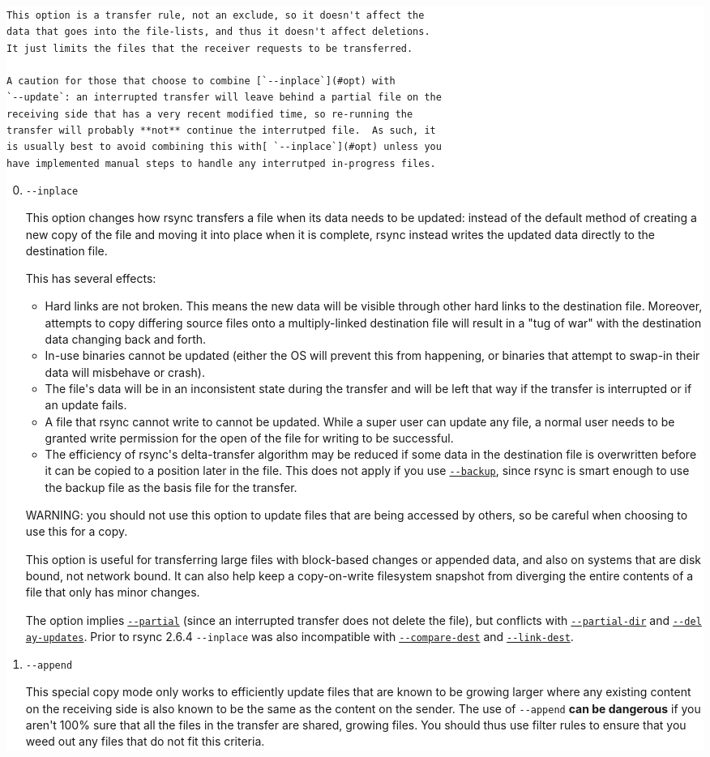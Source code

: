     This option is a transfer rule, not an exclude, so it doesn't affect the
    data that goes into the file-lists, and thus it doesn't affect deletions.
    It just limits the files that the receiver requests to be transferred.

    A caution for those that choose to combine [`--inplace`](#opt) with
    `--update`: an interrupted transfer will leave behind a partial file on the
    receiving side that has a very recent modified time, so re-running the
    transfer will probably **not** continue the interrutped file.  As such, it
    is usually best to avoid combining this with[ `--inplace`](#opt) unless you
    have implemented manual steps to handle any interrutped in-progress files.

0.  `--inplace`

    This option changes how rsync transfers a file when its data needs to be
    updated: instead of the default method of creating a new copy of the file
    and moving it into place when it is complete, rsync instead writes the
    updated data directly to the destination file.

    This has several effects:

    - Hard links are not broken.  This means the new data will be visible
      through other hard links to the destination file.  Moreover, attempts to
      copy differing source files onto a multiply-linked destination file will
      result in a "tug of war" with the destination data changing back and
      forth.
    - In-use binaries cannot be updated (either the OS will prevent this from
      happening, or binaries that attempt to swap-in their data will misbehave
      or crash).
    - The file's data will be in an inconsistent state during the transfer and
      will be left that way if the transfer is interrupted or if an update
      fails.
    - A file that rsync cannot write to cannot be updated.  While a super user
      can update any file, a normal user needs to be granted write permission
      for the open of the file for writing to be successful.
    - The efficiency of rsync's delta-transfer algorithm may be reduced if some
      data in the destination file is overwritten before it can be copied to a
      position later in the file.  This does not apply if you use [`--backup`](#opt),
      since rsync is smart enough to use the backup file as the basis file for
      the transfer.

    WARNING: you should not use this option to update files that are being
    accessed by others, so be careful when choosing to use this for a copy.

    This option is useful for transferring large files with block-based changes
    or appended data, and also on systems that are disk bound, not network
    bound.  It can also help keep a copy-on-write filesystem snapshot from
    diverging the entire contents of a file that only has minor changes.

    The option implies [`--partial`](#opt) (since an interrupted transfer does
    not delete the file), but conflicts with [`--partial-dir`](#opt) and
    [`--delay-updates`](#opt).  Prior to rsync 2.6.4 `--inplace` was also
    incompatible with [`--compare-dest`](#opt) and [`--link-dest`](#opt).

0.  `--append`

    This special copy mode only works to efficiently update files that are
    known to be growing larger where any existing content on the receiving side
    is also known to be the same as the content on the sender.  The use of
    `--append` **can be dangerous** if you aren't 100% sure that all the files
    in the transfer are shared, growing files.  You should thus use filter
    rules to ensure that you weed out any files that do not fit this criteria.
